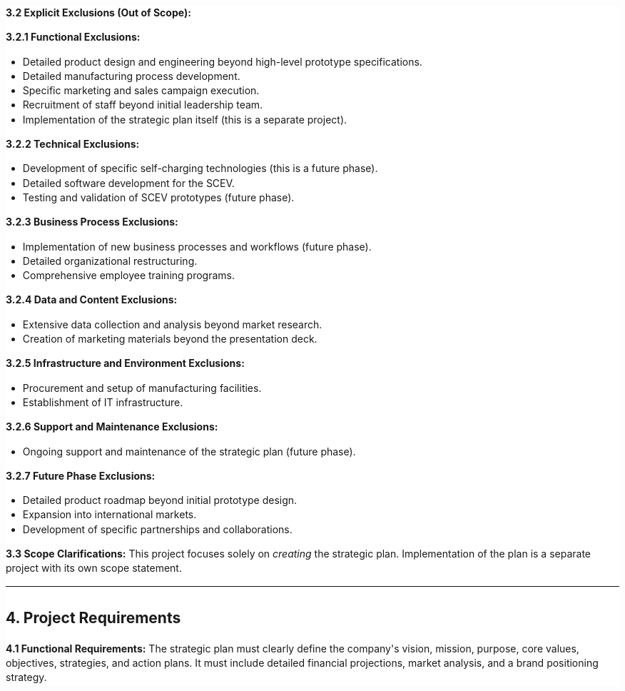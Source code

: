 
**3.2 Explicit Exclusions (Out of Scope):**

**3.2.1 Functional Exclusions:**

*   Detailed product design and engineering beyond high-level prototype specifications.
*   Detailed manufacturing process development.
*   Specific marketing and sales campaign execution.
*   Recruitment of staff beyond initial leadership team.
*   Implementation of the strategic plan itself (this is a separate project).


**3.2.2 Technical Exclusions:**

*   Development of specific self-charging technologies (this is a future phase).
*   Detailed software development for the SCEV.
*   Testing and validation of SCEV prototypes (future phase).


**3.2.3 Business Process Exclusions:**

*   Implementation of new business processes and workflows (future phase).
*   Detailed organizational restructuring.
*   Comprehensive employee training programs.


**3.2.4 Data and Content Exclusions:**

*   Extensive data collection and analysis beyond market research.
*   Creation of marketing materials beyond the presentation deck.


**3.2.5 Infrastructure and Environment Exclusions:**

*   Procurement and setup of manufacturing facilities.
*   Establishment of IT infrastructure.


**3.2.6 Support and Maintenance Exclusions:**

*   Ongoing support and maintenance of the strategic plan (future phase).


**3.2.7 Future Phase Exclusions:**

*   Detailed product roadmap beyond initial prototype design.
*   Expansion into international markets.
*   Development of specific partnerships and collaborations.


**3.3 Scope Clarifications:** This project focuses solely on *creating* the strategic plan.  Implementation of the plan is a separate project with its own scope statement.


---

## 4. Project Requirements

**4.1 Functional Requirements:** The strategic plan must clearly define the company's vision, mission, purpose, core values, objectives, strategies, and action plans.  It must include detailed financial projections, market analysis, and a brand positioning strategy.
